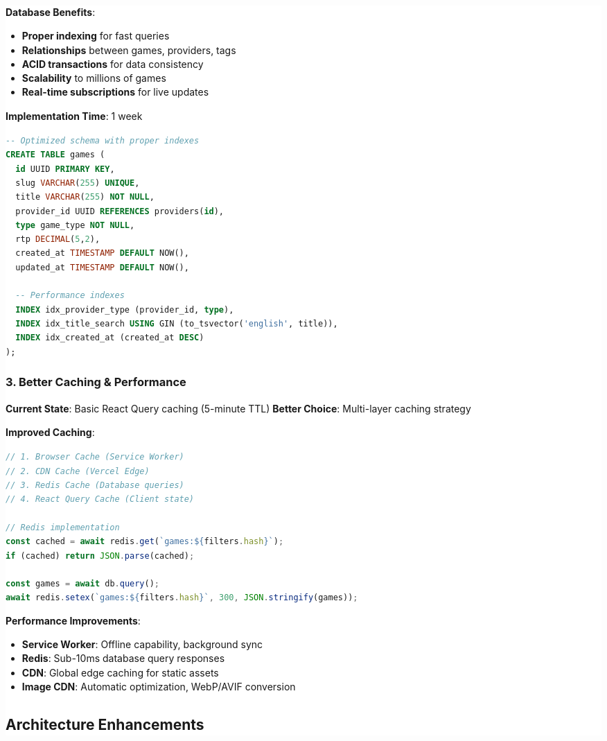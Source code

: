 **Database Benefits**:
- **Proper indexing** for fast queries
- **Relationships** between games, providers, tags
- **ACID transactions** for data consistency  
- **Scalability** to millions of games
- **Real-time subscriptions** for live updates

**Implementation Time**: 1 week
```sql
-- Optimized schema with proper indexes
CREATE TABLE games (
  id UUID PRIMARY KEY,
  slug VARCHAR(255) UNIQUE,
  title VARCHAR(255) NOT NULL,
  provider_id UUID REFERENCES providers(id),
  type game_type NOT NULL,
  rtp DECIMAL(5,2),
  created_at TIMESTAMP DEFAULT NOW(),
  updated_at TIMESTAMP DEFAULT NOW(),
  
  -- Performance indexes
  INDEX idx_provider_type (provider_id, type),
  INDEX idx_title_search USING GIN (to_tsvector('english', title)),
  INDEX idx_created_at (created_at DESC)
);
```

### 3. Better Caching & Performance

**Current State**: Basic React Query caching (5-minute TTL)
**Better Choice**: Multi-layer caching strategy

**Improved Caching**:
```typescript
// 1. Browser Cache (Service Worker)
// 2. CDN Cache (Vercel Edge)
// 3. Redis Cache (Database queries)
// 4. React Query Cache (Client state)

// Redis implementation
const cached = await redis.get(`games:${filters.hash}`);
if (cached) return JSON.parse(cached);

const games = await db.query();
await redis.setex(`games:${filters.hash}`, 300, JSON.stringify(games));
```

**Performance Improvements**:
- **Service Worker**: Offline capability, background sync
- **Redis**: Sub-10ms database query responses
- **CDN**: Global edge caching for static assets
- **Image CDN**: Automatic optimization, WebP/AVIF conversion

## Architecture Enhancements
